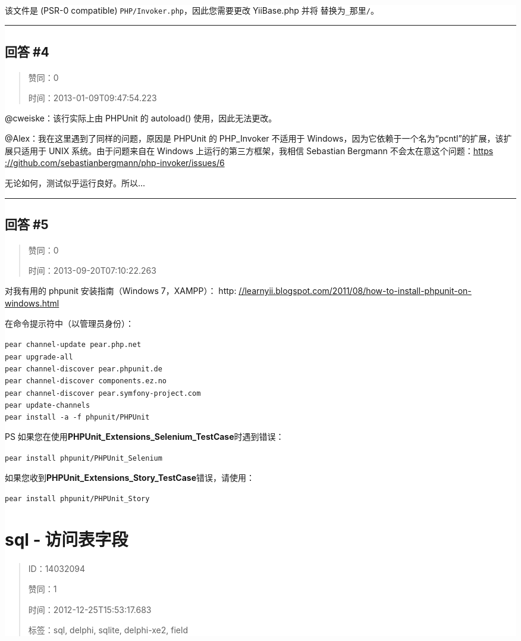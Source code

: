该文件是 (PSR-0 compatible) `PHP/Invoker.php`，因此您需要更改 YiiBase.php 并将 替换为`_`那里`/`。

* * *

## 回答 #4

> 赞同：0
> 
> 时间：2013-01-09T09:47:54.223

@cweiske：该行实际上由 PHPUnit 的 autoload() 使用，因此无法更改。

@Alex：我在这里遇到了同样的问题，原因是 PHPUnit 的 PHP_Invoker 不适用于 Windows，因为它依赖于一个名为“pcntl”的扩展，该扩展只适用于 UNIX 系统。由于问题来自在 Windows 上运行的第三方框架，我相信 Sebastian Bergmann 不会太在意这个问题：[https ://github.com/sebastianbergmann/php-invoker/issues/6](https://github.com/sebastianbergmann/php-invoker/issues/6)

无论如何，测试似乎运行良好。所以...

* * *

## 回答 #5

> 赞同：0
> 
> 时间：2013-09-20T07:10:22.263

对我有用的 phpunit 安装指南（Windows 7，XAMPP）： http: [//learnyii.blogspot.com/2011/08/how-to-install-phpunit-on-windows.html](http://learnyii.blogspot.com/2011/08/how-to-install-phpunit-on-windows.html)

在命令提示符中（以管理员身份）：

```
pear channel-update pear.php.net  
pear upgrade-all  
pear channel-discover pear.phpunit.de  
pear channel-discover components.ez.no  
pear channel-discover pear.symfony-project.com  
pear update-channels  
pear install -a -f phpunit/PHPUnit 
```

PS
如果您在使用**PHPUnit_Extensions_Selenium_TestCase**时遇到错误：

```
pear install phpunit/PHPUnit_Selenium 
```

如果您收到**PHPUnit_Extensions_Story_TestCase**错误，请使用：

```
pear install phpunit/PHPUnit_Story 
```

# sql - 访问表字段

> ID：14032094
> 
> 赞同：1
> 
> 时间：2012-12-25T15:53:17.683
> 
> 标签：sql, delphi, sqlite, delphi-xe2, field
